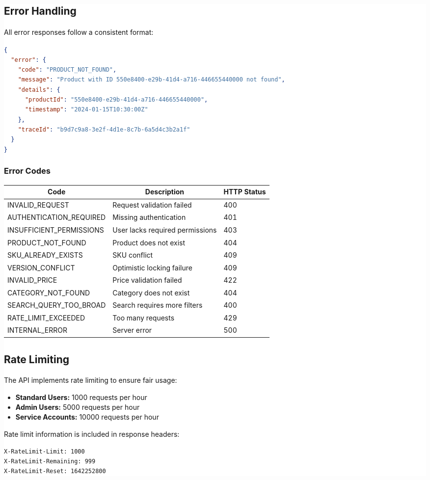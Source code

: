 ## Error Handling

All error responses follow a consistent format:

```json
{
  "error": {
    "code": "PRODUCT_NOT_FOUND",
    "message": "Product with ID 550e8400-e29b-41d4-a716-446655440000 not found",
    "details": {
      "productId": "550e8400-e29b-41d4-a716-446655440000",
      "timestamp": "2024-01-15T10:30:00Z"
    },
    "traceId": "b9d7c9a8-3e2f-4d1e-8c7b-6a5d4c3b2a1f"
  }
}
```

### Error Codes

| Code | Description | HTTP Status |
|------|-------------|-------------|
| INVALID_REQUEST | Request validation failed | 400 |
| AUTHENTICATION_REQUIRED | Missing authentication | 401 |
| INSUFFICIENT_PERMISSIONS | User lacks required permissions | 403 |
| PRODUCT_NOT_FOUND | Product does not exist | 404 |
| SKU_ALREADY_EXISTS | SKU conflict | 409 |
| VERSION_CONFLICT | Optimistic locking failure | 409 |
| INVALID_PRICE | Price validation failed | 422 |
| CATEGORY_NOT_FOUND | Category does not exist | 404 |
| SEARCH_QUERY_TOO_BROAD | Search requires more filters | 400 |
| RATE_LIMIT_EXCEEDED | Too many requests | 429 |
| INTERNAL_ERROR | Server error | 500 |

## Rate Limiting

The API implements rate limiting to ensure fair usage:

- **Standard Users:** 1000 requests per hour
- **Admin Users:** 5000 requests per hour
- **Service Accounts:** 10000 requests per hour

Rate limit information is included in response headers:

```http
X-RateLimit-Limit: 1000
X-RateLimit-Remaining: 999
X-RateLimit-Reset: 1642252800
```
